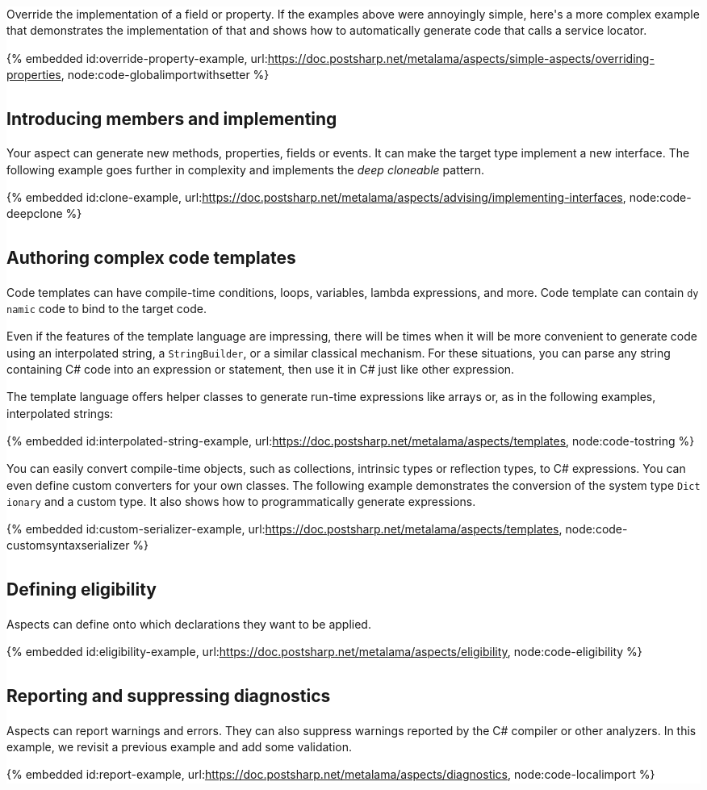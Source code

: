 Override the implementation of a field or property. If the examples above were annoyingly simple, here's a more complex example that demonstrates the implementation of that and shows how to automatically generate code that calls a service locator.

{% embedded id:override-property-example, url:https://doc.postsharp.net/metalama/aspects/simple-aspects/overriding-properties, node:code-globalimportwithsetter %}

## Introducing members and implementing

Your aspect can generate new methods, properties, fields or events. It can make the target type implement a new interface. The following example goes further in complexity and implements the _deep cloneable_ pattern.

{% embedded id:clone-example, url:https://doc.postsharp.net/metalama/aspects/advising/implementing-interfaces, node:code-deepclone %}

## Authoring complex code templates

Code templates can have compile-time conditions, loops, variables, lambda expressions, and more. Code template can contain `dynamic` code to bind to the target code.

Even if the features of the template language are impressing, there will be times when it will be more convenient to generate code using an interpolated string, a `StringBuilder`, or a similar classical mechanism. For these situations, you can parse any string containing C# code into an expression or statement, then use it in C# just like other expression.

The template language offers helper classes to generate run-time expressions like arrays or, as in the following examples, interpolated strings:

{% embedded id:interpolated-string-example, url:https://doc.postsharp.net/metalama/aspects/templates, node:code-tostring %}

You can easily convert compile-time objects, such as collections, intrinsic types or reflection types, to C# expressions. You can even define custom converters for your own classes. The following example demonstrates the conversion of the system type `Dictionary` and a custom type. It also shows how to programmatically generate expressions.

{% embedded id:custom-serializer-example, url:https://doc.postsharp.net/metalama/aspects/templates, node:code-customsyntaxserializer %}

## Defining eligibility

Aspects can define onto which declarations they want to be applied.

{% embedded id:eligibility-example, url:https://doc.postsharp.net/metalama/aspects/eligibility, node:code-eligibility %}

## Reporting and suppressing diagnostics

Aspects can report warnings and errors. They can also suppress warnings reported by the C# compiler or other analyzers. In this example, we revisit a previous example and add some validation.

{% embedded id:report-example, url:https://doc.postsharp.net/metalama/aspects/diagnostics, node:code-localimport %}
